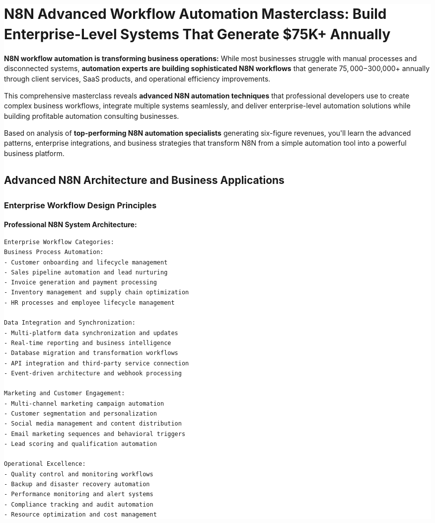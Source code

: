 # N8N Advanced Workflow Automation Masterclass: Build Enterprise-Level Systems That Generate $75K+ Annually

**N8N workflow automation is transforming business operations:** While most businesses struggle with manual processes and disconnected systems, **automation experts are building sophisticated N8N workflows** that generate $75,000-$300,000+ annually through client services, SaaS products, and operational efficiency improvements.

This comprehensive masterclass reveals **advanced N8N automation techniques** that professional developers use to create complex business workflows, integrate multiple systems seamlessly, and deliver enterprise-level automation solutions while building profitable automation consulting businesses.

Based on analysis of **top-performing N8N automation specialists** generating six-figure revenues, you'll learn the advanced patterns, enterprise integrations, and business strategies that transform N8N from a simple automation tool into a powerful business platform.

## Advanced N8N Architecture and Business Applications

### Enterprise Workflow Design Principles

**Professional N8N System Architecture:**
```
Enterprise Workflow Categories:
Business Process Automation:
- Customer onboarding and lifecycle management
- Sales pipeline automation and lead nurturing
- Invoice generation and payment processing
- Inventory management and supply chain optimization
- HR processes and employee lifecycle management

Data Integration and Synchronization:
- Multi-platform data synchronization and updates
- Real-time reporting and business intelligence
- Database migration and transformation workflows
- API integration and third-party service connection
- Event-driven architecture and webhook processing

Marketing and Customer Engagement:
- Multi-channel marketing campaign automation
- Customer segmentation and personalization
- Social media management and content distribution
- Email marketing sequences and behavioral triggers
- Lead scoring and qualification automation

Operational Excellence:
- Quality control and monitoring workflows
- Backup and disaster recovery automation
- Performance monitoring and alert systems
- Compliance tracking and audit automation
- Resource optimization and cost management
```
